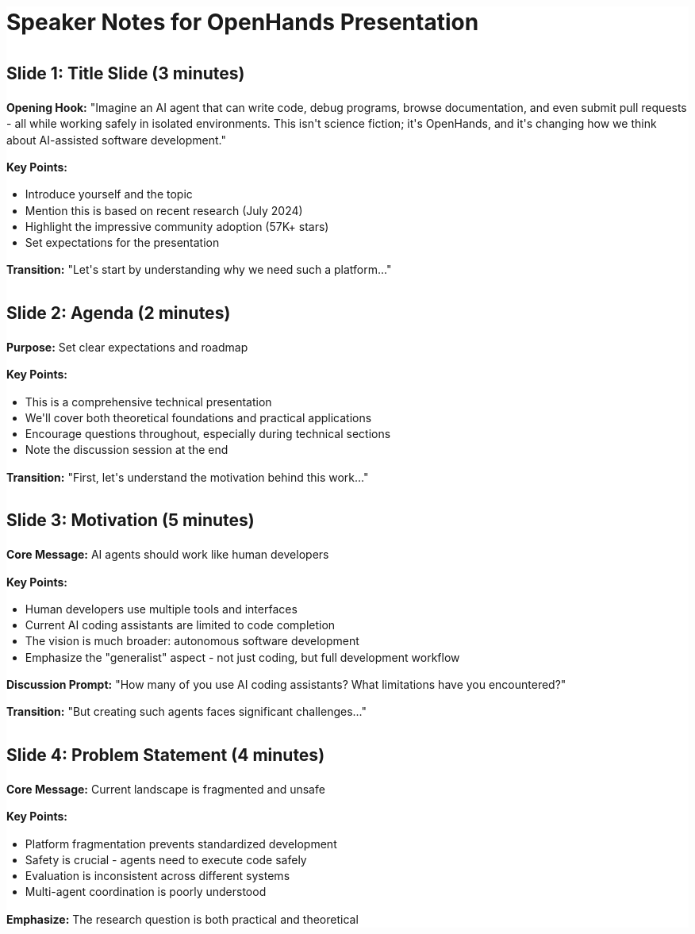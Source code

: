 # Speaker Notes for OpenHands Presentation

## Slide 1: Title Slide (3 minutes)
**Opening Hook:**
"Imagine an AI agent that can write code, debug programs, browse documentation, and even submit pull requests - all while working safely in isolated environments. This isn't science fiction; it's OpenHands, and it's changing how we think about AI-assisted software development."

**Key Points:**
- Introduce yourself and the topic
- Mention this is based on recent research (July 2024)
- Highlight the impressive community adoption (57K+ stars)
- Set expectations for the presentation

**Transition:** "Let's start by understanding why we need such a platform..."

## Slide 2: Agenda (2 minutes)
**Purpose:** Set clear expectations and roadmap

**Key Points:**
- This is a comprehensive technical presentation
- We'll cover both theoretical foundations and practical applications
- Encourage questions throughout, especially during technical sections
- Note the discussion session at the end

**Transition:** "First, let's understand the motivation behind this work..."

## Slide 3: Motivation (5 minutes)
**Core Message:** AI agents should work like human developers

**Key Points:**
- Human developers use multiple tools and interfaces
- Current AI coding assistants are limited to code completion
- The vision is much broader: autonomous software development
- Emphasize the "generalist" aspect - not just coding, but full development workflow

**Discussion Prompt:** "How many of you use AI coding assistants? What limitations have you encountered?"

**Transition:** "But creating such agents faces significant challenges..."

## Slide 4: Problem Statement (4 minutes)
**Core Message:** Current landscape is fragmented and unsafe

**Key Points:**
- Platform fragmentation prevents standardized development
- Safety is crucial - agents need to execute code safely
- Evaluation is inconsistent across different systems
- Multi-agent coordination is poorly understood

**Emphasize:** The research question is both practical and theoretical
